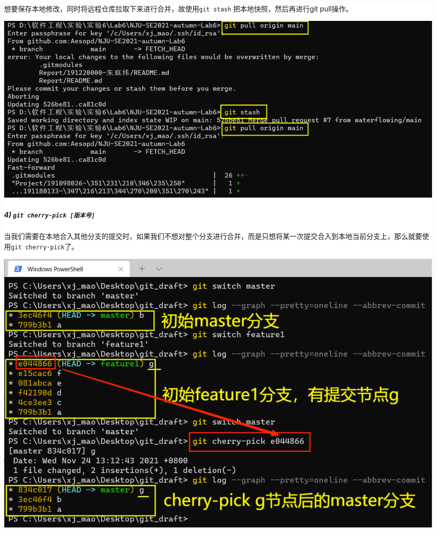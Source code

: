 想要保存本地修改，同时将远程仓库拉取下来进行合并，故使用`git stash` 把本地快照，然后再进行git pull操作。

![](ref/git_stash.png)

##### 4) `git cherry-pick [版本号]` 

当我们需要在本地合入其他分支的提交时，如果我们不想对整个分支进行合并，而是只想将某一次提交合入到本地当前分支上，那么就要使用`git cherry-pick`了。

![](ref/cherry_pick.png)
